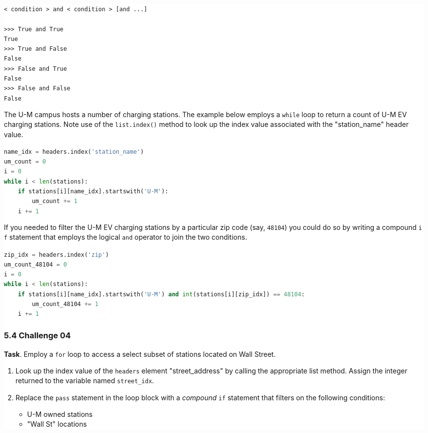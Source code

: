 ```commandline
< condition > and < condition > [and ...]

>>> True and True
True
>>> True and False
False
>>> False and True
False
>>> False and False
False
```

The U-M campus hosts a number of charging stations. The example below employs a `while` loop to
return a count of U-M EV charging stations. Note use of the `list.index()` method to look up the
index value associated with the "station_name" header value.

```python
name_idx = headers.index('station_name')
um_count = 0
i = 0
while i < len(stations):
    if stations[i][name_idx].startswith('U-M'):
        um_count += 1
    i += 1
```

If you needed to filter the U-M EV charging stations by a particular zip code (say, `48104`) you
could do so by writing a compound `if` statement that employs the logical `and` operator to join the
two conditions.

```python
zip_idx = headers.index('zip')
um_count_48104 = 0
i = 0
while i < len(stations):
    if stations[i][name_idx].startswith('U-M') and int(stations[i][zip_idx]) == 48104:
        um_count_48104 += 1
    i += 1
```

### 5.4 Challenge 04

__Task__. Employ a `for` loop to access a select subset of stations located on Wall Street.

1. Look up the index value of the `headers` element "street_address" by calling the appropriate list
   method. Assign the integer returned to the variable named `street_idx`.

2. Replace the `pass` statement in the loop block with a _compound_ `if` statement that filters on
   the following conditions:

   * U-M owned stations
   * "Wall St" locations
